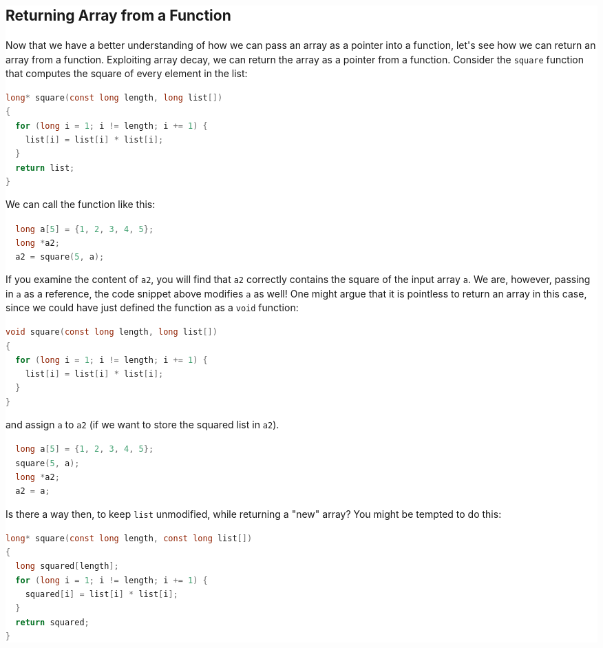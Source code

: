## Returning Array from a Function

Now that we have a better understanding of how we can pass an array as a pointer into a function, let's see how we can return an array from a function.  Exploiting array decay, we can return the array as a pointer from a function.  Consider the `square` function that computes the square of every element in the list:

```C
long* square(const long length, long list[])
{
  for (long i = 1; i != length; i += 1) {
    list[i] = list[i] * list[i];
  }
  return list;
}
```

We can call the function like this:
```C
  long a[5] = {1, 2, 3, 4, 5};
  long *a2;
  a2 = square(5, a);
```

If you examine the content of `a2`, you will find that `a2` correctly contains the square of the input array `a`.  We are, however, passing in `a` as a reference, the code snippet above modifies `a` as well!  One might argue that it is pointless to return an array in this case, since we could have just defined the function as a `void` function:

```C
void square(const long length, long list[])
{
  for (long i = 1; i != length; i += 1) {
    list[i] = list[i] * list[i];
  }
}
```

and assign `a` to `a2` (if we want to store the squared list in `a2`).

```C
  long a[5] = {1, 2, 3, 4, 5};
  square(5, a);
  long *a2;
  a2 = a;
```

Is there a way then, to keep `list` unmodified, while returning a "new" array?  You might be tempted to do this:

```C
long* square(const long length, const long list[])
{
  long squared[length];
  for (long i = 1; i != length; i += 1) {
    squared[i] = list[i] * list[i];
  }
  return squared;
}
```


[^1]: You will see this output only if your code is compiled with `-fsanitize=bounds` flag.